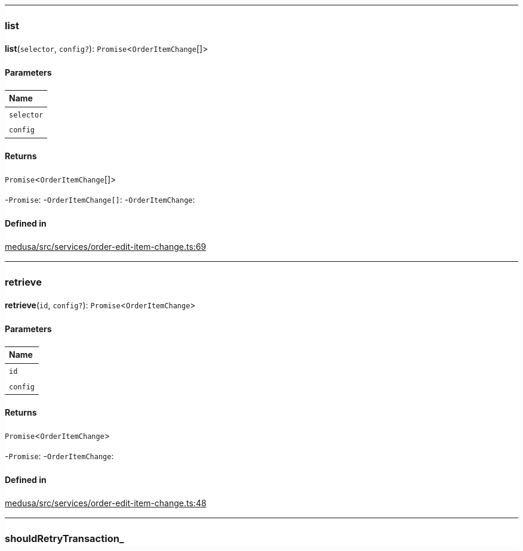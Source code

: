 ___

### list

**list**(`selector`, `config?`): `Promise`<`OrderItemChange`[]\>

#### Parameters

| Name |
| :------ |
| `selector` | `Selector`<`OrderItemChange`\> |
| `config` | `FindConfig`<`OrderItemChange`\> |

#### Returns

`Promise`<`OrderItemChange`[]\>

-`Promise`: 
	-`OrderItemChange[]`: 
		-`OrderItemChange`: 

#### Defined in

[medusa/src/services/order-edit-item-change.ts:69](https://github.com/medusajs/medusa/blob/0af6e5534/packages/medusa/src/services/order-edit-item-change.ts#L69)

___

### retrieve

**retrieve**(`id`, `config?`): `Promise`<`OrderItemChange`\>

#### Parameters

| Name |
| :------ |
| `id` | `string` |
| `config` | `FindConfig`<`OrderItemChange`\> |

#### Returns

`Promise`<`OrderItemChange`\>

-`Promise`: 
	-`OrderItemChange`: 

#### Defined in

[medusa/src/services/order-edit-item-change.ts:48](https://github.com/medusajs/medusa/blob/0af6e5534/packages/medusa/src/services/order-edit-item-change.ts#L48)

___

### shouldRetryTransaction\_
